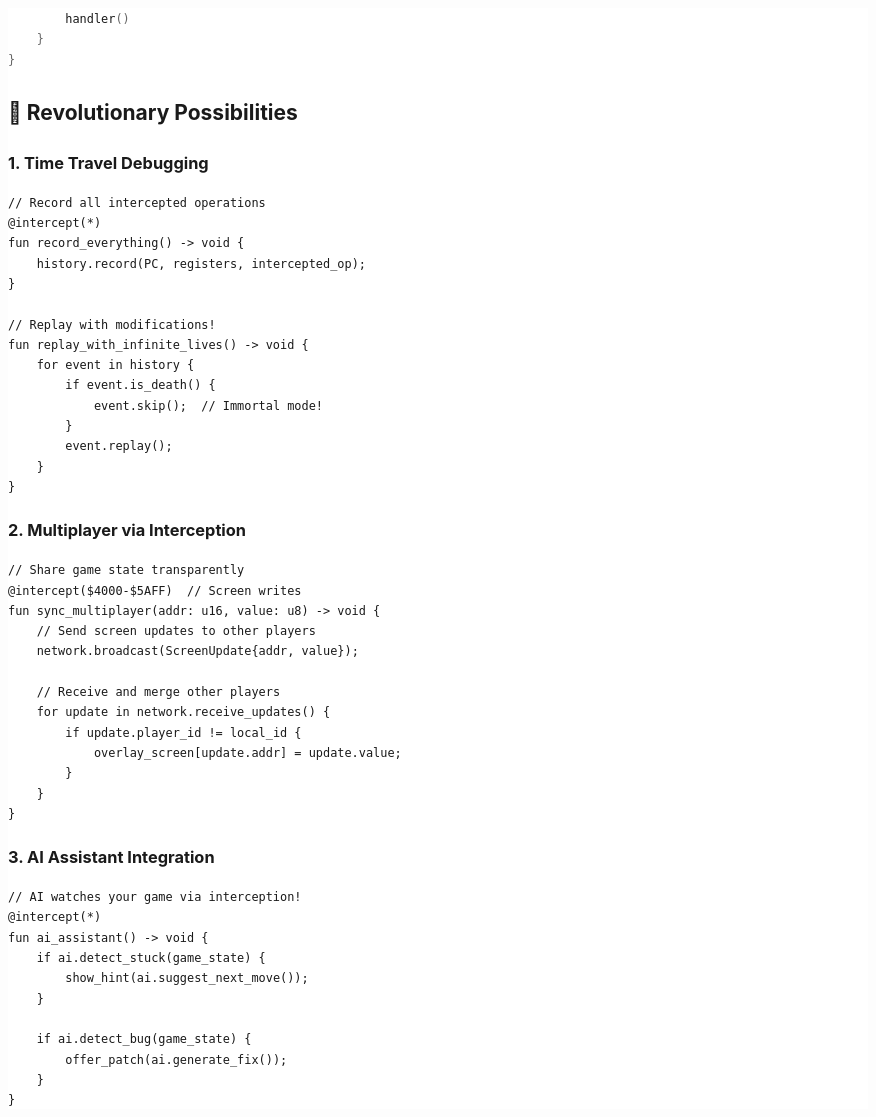```go
        handler()
    }
}
```

## 🚀 Revolutionary Possibilities

### 1. Time Travel Debugging
```minz
// Record all intercepted operations
@intercept(*) 
fun record_everything() -> void {
    history.record(PC, registers, intercepted_op);
}

// Replay with modifications!
fun replay_with_infinite_lives() -> void {
    for event in history {
        if event.is_death() {
            event.skip();  // Immortal mode!
        }
        event.replay();
    }
}
```

### 2. Multiplayer via Interception
```minz
// Share game state transparently
@intercept($4000-$5AFF)  // Screen writes
fun sync_multiplayer(addr: u16, value: u8) -> void {
    // Send screen updates to other players
    network.broadcast(ScreenUpdate{addr, value});
    
    // Receive and merge other players
    for update in network.receive_updates() {
        if update.player_id != local_id {
            overlay_screen[update.addr] = update.value;
        }
    }
}
```

### 3. AI Assistant Integration
```minz
// AI watches your game via interception!
@intercept(*)
fun ai_assistant() -> void {
    if ai.detect_stuck(game_state) {
        show_hint(ai.suggest_next_move());
    }
    
    if ai.detect_bug(game_state) {
        offer_patch(ai.generate_fix());
    }
}
```
